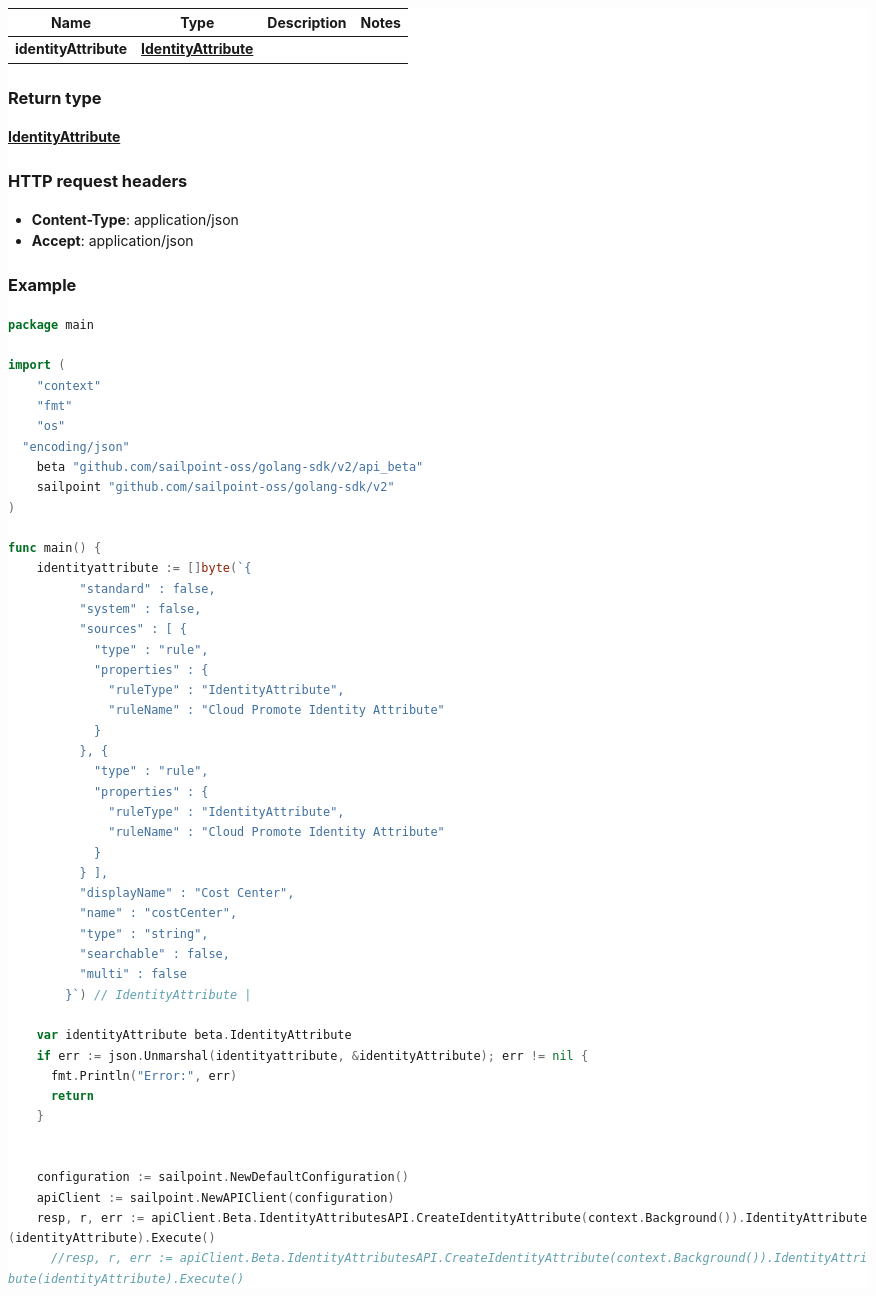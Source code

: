 | Name | Type | Description | Notes |
| --- | --- | --- | --- |
| **identityAttribute** | [**IdentityAttribute**](../models/identity-attribute) |  |

### Return type

[**IdentityAttribute**](../models/identity-attribute)

### HTTP request headers

- **Content-Type**: application/json
- **Accept**: application/json

### Example

```go
package main

import (
	"context"
	"fmt"
	"os"
  "encoding/json"
    beta "github.com/sailpoint-oss/golang-sdk/v2/api_beta"
	sailpoint "github.com/sailpoint-oss/golang-sdk/v2"
)

func main() {
    identityattribute := []byte(`{
          "standard" : false,
          "system" : false,
          "sources" : [ {
            "type" : "rule",
            "properties" : {
              "ruleType" : "IdentityAttribute",
              "ruleName" : "Cloud Promote Identity Attribute"
            }
          }, {
            "type" : "rule",
            "properties" : {
              "ruleType" : "IdentityAttribute",
              "ruleName" : "Cloud Promote Identity Attribute"
            }
          } ],
          "displayName" : "Cost Center",
          "name" : "costCenter",
          "type" : "string",
          "searchable" : false,
          "multi" : false
        }`) // IdentityAttribute |

    var identityAttribute beta.IdentityAttribute
    if err := json.Unmarshal(identityattribute, &identityAttribute); err != nil {
      fmt.Println("Error:", err)
      return
    }


    configuration := sailpoint.NewDefaultConfiguration()
    apiClient := sailpoint.NewAPIClient(configuration)
    resp, r, err := apiClient.Beta.IdentityAttributesAPI.CreateIdentityAttribute(context.Background()).IdentityAttribute(identityAttribute).Execute()
	  //resp, r, err := apiClient.Beta.IdentityAttributesAPI.CreateIdentityAttribute(context.Background()).IdentityAttribute(identityAttribute).Execute()
```